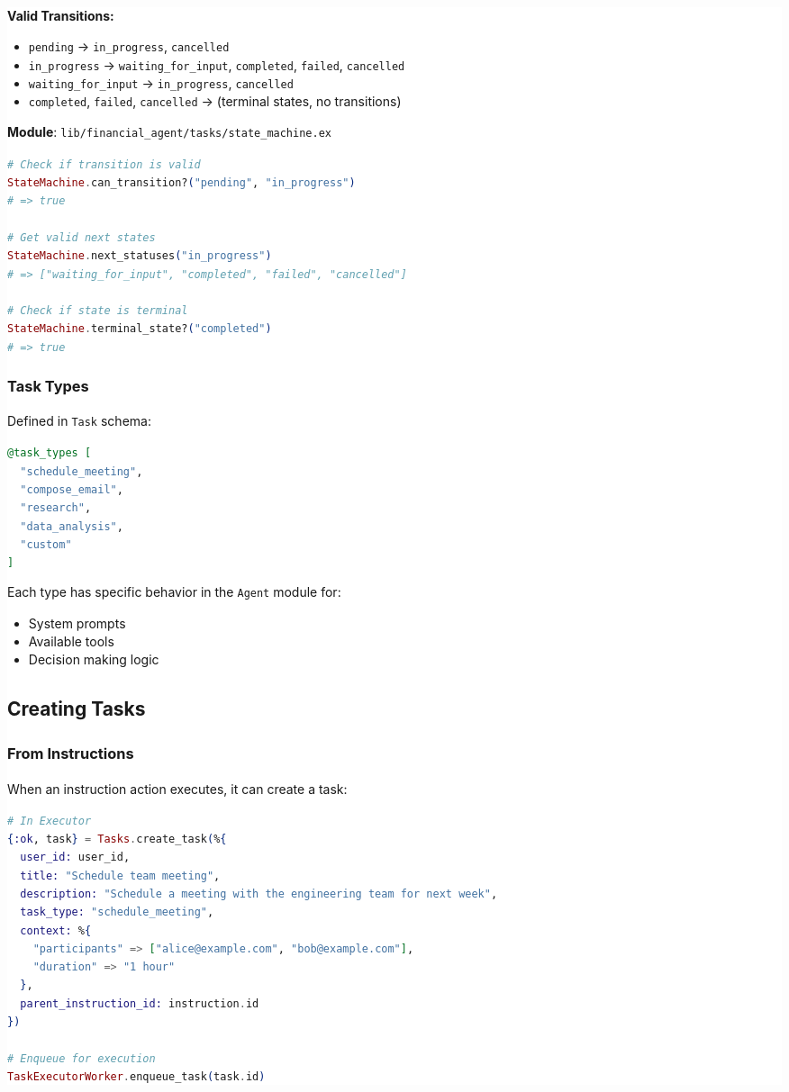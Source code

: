 **Valid Transitions:**
- `pending` → `in_progress`, `cancelled`
- `in_progress` → `waiting_for_input`, `completed`, `failed`, `cancelled`
- `waiting_for_input` → `in_progress`, `cancelled`
- `completed`, `failed`, `cancelled` → (terminal states, no transitions)

**Module**: `lib/financial_agent/tasks/state_machine.ex`

```elixir
# Check if transition is valid
StateMachine.can_transition?("pending", "in_progress")
# => true

# Get valid next states
StateMachine.next_statuses("in_progress")
# => ["waiting_for_input", "completed", "failed", "cancelled"]

# Check if state is terminal
StateMachine.terminal_state?("completed")
# => true
```

### Task Types

Defined in `Task` schema:

```elixir
@task_types [
  "schedule_meeting",
  "compose_email",
  "research",
  "data_analysis",
  "custom"
]
```

Each type has specific behavior in the `Agent` module for:
- System prompts
- Available tools
- Decision making logic

## Creating Tasks

### From Instructions

When an instruction action executes, it can create a task:

```elixir
# In Executor
{:ok, task} = Tasks.create_task(%{
  user_id: user_id,
  title: "Schedule team meeting",
  description: "Schedule a meeting with the engineering team for next week",
  task_type: "schedule_meeting",
  context: %{
    "participants" => ["alice@example.com", "bob@example.com"],
    "duration" => "1 hour"
  },
  parent_instruction_id: instruction.id
})

# Enqueue for execution
TaskExecutorWorker.enqueue_task(task.id)
```
